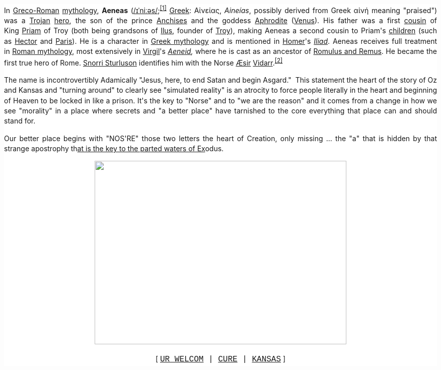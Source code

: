 <p style="text-align: justify;">In&nbsp;<a href="https://en.wikipedia.org/wiki/Greco-Roman" title="Greco-Roman">Greco-Roman</a>&nbsp;<a href="https://en.wikipedia.org/wiki/Mythology" title="Mythology">mythology</a>,&nbsp;<b>Aeneas</b>&nbsp;(<a href="https://en.wikipedia.org/wiki/Help:IPA/English" title="Help:IPA/English">/ɪˈniːəs/</a>;<sup id="cite_ref-1"><a href="https://en.wikipedia.org/wiki/Aeneas#cite_note-1">[1]</a></sup>&nbsp;<a href="https://en.wikipedia.org/wiki/Greek_language" title="Greek language">Greek</a>: &Alpha;ἰ&nu;&epsilon;ί&alpha;&sigmaf;,&nbsp;<i>Aine&iacute;as</i>, possibly derived from Greek&nbsp;&alpha;ἰ&nu;ή&nbsp;meaning &quot;praised&quot;) was a&nbsp;<a href="https://en.wikipedia.org/wiki/Troy" title="Troy">Trojan</a>&nbsp;<a href="https://en.wikipedia.org/wiki/Hero" title="Hero">hero</a>, the son of the prince&nbsp;<a href="https://en.wikipedia.org/wiki/Anchises" title="Anchises">Anchises</a>&nbsp;and the goddess&nbsp;<a href="https://en.wikipedia.org/wiki/Aphrodite" title="Aphrodite">Aphrodite</a>&nbsp;(<a href="https://en.wikipedia.org/wiki/Venus_(mythology)" title="Venus (mythology)">Venus</a>). His father was a first&nbsp;<a href="https://en.wikipedia.org/wiki/Cousin" title="Cousin">cousin</a>&nbsp;of King&nbsp;<a href="https://en.wikipedia.org/wiki/Priam" title="Priam">Priam</a>&nbsp;of Troy (both being grandsons of&nbsp;<a href="https://en.wikipedia.org/wiki/Ilus#Ilus_(son_of_Tros)" title="Ilus">Ilus</a>, founder of&nbsp;<a href="https://en.wikipedia.org/wiki/Troy" title="Troy">Troy</a>), making Aeneas a second cousin to Priam&#39;s&nbsp;<a href="https://en.wikipedia.org/wiki/List_of_children_of_Priam" title="List of children of Priam">children</a>&nbsp;(such as&nbsp;<a href="https://en.wikipedia.org/wiki/Hector" title="Hector">Hector</a>&nbsp;and&nbsp;<a href="https://en.wikipedia.org/wiki/Paris_(mythology)" title="Paris (mythology)">Paris</a>). He is a character in&nbsp;<a href="https://en.wikipedia.org/wiki/Greek_mythology" title="Greek mythology">Greek mythology</a>&nbsp;and is mentioned in&nbsp;<a href="https://en.wikipedia.org/wiki/Homer" title="Homer">Homer</a>&#39;s&nbsp;<i><a href="https://en.wikipedia.org/wiki/Iliad" title="Iliad">Iliad</a></i>. Aeneas receives full treatment in&nbsp;<a href="https://en.wikipedia.org/wiki/Roman_mythology" title="Roman mythology">Roman mythology</a>, most extensively in&nbsp;<a href="https://en.wikipedia.org/wiki/Virgil" title="Virgil">Virgil</a>&#39;s&nbsp;<i><a href="https://en.wikipedia.org/wiki/Aeneid" title="Aeneid">Aeneid</a>,</i>&nbsp;where he is cast as an ancestor of&nbsp;<a href="https://en.wikipedia.org/wiki/Romulus_and_Remus" title="Romulus and Remus">Romulus and Remus</a>. He became the first true hero of Rome.&nbsp;<a href="https://en.wikipedia.org/wiki/Snorri_Sturluson" title="Snorri Sturluson">Snorri Sturluson</a>&nbsp;identifies him with the Norse&nbsp;<a href="https://en.wikipedia.org/wiki/%C3%86sir" title="Æsir">&AElig;sir</a>&nbsp;<a href="https://en.wikipedia.org/wiki/Vidarr" title="Vidarr">Vidarr</a>.<sup id="cite_ref-ReferenceA_2-0"><a href="https://en.wikipedia.org/wiki/Aeneas#cite_note-ReferenceA-2">[2]</a></sup></p>
</blockquote>

<p style="text-align: justify;"><span style="font-size:14px;">The name is incontrovertibly Adamically &quot;Jesus, here, to end Satan and begin Asgard.&quot;&nbsp; This statement the heart of the story of Oz and Kansas and &quot;turning around&quot; to clearly see &quot;simulated reality&quot; is an atrocity to force people literally in the heart and beginning of Heaven to be locked in like a prison. It&#39;s the key to &quot;Norse&quot; and to &quot;we are the reason&quot; and it comes from a change in how we see &quot;morality&quot; in a place where secrets and &quot;a better place&quot; have tarnished to the core everything that place can and should stand for.&nbsp;</span></p>

<p style="text-align: justify;"><span style="font-size:14px;">Our better place begins with &quot;NOS&#39;RE&quot; those two letters the heart of Creation, only missing ... the &quot;a&quot; that is hidden by that strange apostrophy th<a href="http://genesis.lamc.la">at is the key to the parted waters of Ex</a>odus.</span></p>

<p style="text-align: center;"><a href="http://lamc.la/TY.html"><img src="https://i.imgur.com/bGS7SzI.png" style="height: 364px; width: 500px;" /></a></p>

<p style="text-align: center;">[ <span style="font-family:courier new,courier,monospace;"><span style="font-size:16px;"><a href="http://lamc.la/TY.html">UR WELCOM</a>&nbsp;| <a href="http://cure.s.lamc.la">CURE</a>&nbsp;| <a href="http://lamc.la/KANSAS.html">KANSAS</a></span></span> ]</p>
